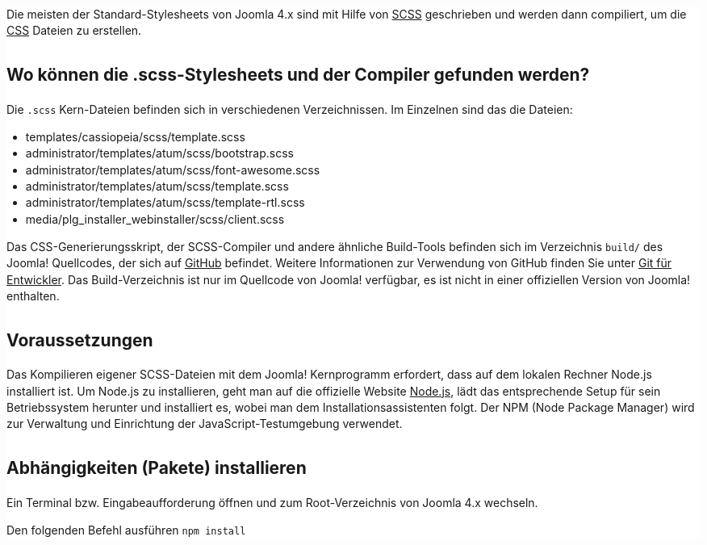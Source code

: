 

Die meisten der Standard-Stylesheets von Joomla 4.x sind mit Hilfe von
<a
href="https://en.wikipedia.org/wiki/https://en.wikipedia.org/wiki/Sass_(stylesheet_language))"
class="extiw"
title="wikipedia:https://en.wikipedia.org/wiki/Sass (stylesheet language))">SCSS</a>
geschrieben und werden dann compiliert, um die
<a href="https://en.wikipedia.org/wiki/CSS" class="extiw"
title="wikipedia:CSS">CSS</a> Dateien zu erstellen.

## Wo können die .scss-Stylesheets und der Compiler gefunden werden?

Die `.scss` Kern-Dateien befinden sich in verschiedenen Verzeichnissen.
Im Einzelnen sind das die Dateien:

- templates/cassiopeia/scss/template.scss
- administrator/templates/atum/scss/bootstrap.scss
- administrator/templates/atum/scss/font-awesome.scss
- administrator/templates/atum/scss/template.scss
- administrator/templates/atum/scss/template-rtl.scss
- media/plg_installer_webinstaller/scss/client.scss

Das CSS-Generierungsskript, der SCSS-Compiler und andere ähnliche
Build-Tools befinden sich im Verzeichnis `build/` des Joomlaǃ
Quellcodes, der sich auf
<a href="https://github.com/joomla/joomla-cms" class="external text"
target="_blank" rel="nofollow noreferrer noopener">GitHub</a> befindet.
Weitere Informationen zur Verwendung von GitHub finden Sie unter [Git
für
Entwickler](https://docs.joomla.org/Git_for_Coders "Special:MyLanguage/Git for Coders").
Das Build-Verzeichnis ist nur im Quellcode von Joomlaǃ verfügbar, es ist
nicht in einer offiziellen Version von Joomlaǃ enthalten.

## Voraussetzungen

Das Kompilieren eigener SCSS-Dateien mit dem Joomlaǃ Kernprogramm
erfordert, dass auf dem lokalen Rechner Node.js installiert ist. Um
Node.js zu installieren, geht man auf die offizielle Website
<a href="https://nodejs.org/en/" class="external text" target="_blank"
rel="nofollow noreferrer noopener">Node.js</a>, lädt das entsprechende
Setup für sein Betriebssystem herunter und installiert es, wobei man dem
Installationsassistenten folgt. Der NPM (Node Package Manager) wird zur
Verwaltung und Einrichtung der JavaScript-Testumgebung verwendet.

## Abhängigkeiten (Pakete) installieren

Ein Terminal bzw. Eingabeaufforderung öffnen und zum Root-Verzeichnis
von Joomla 4.x wechseln.

Den folgenden Befehl ausführen `npm install`
